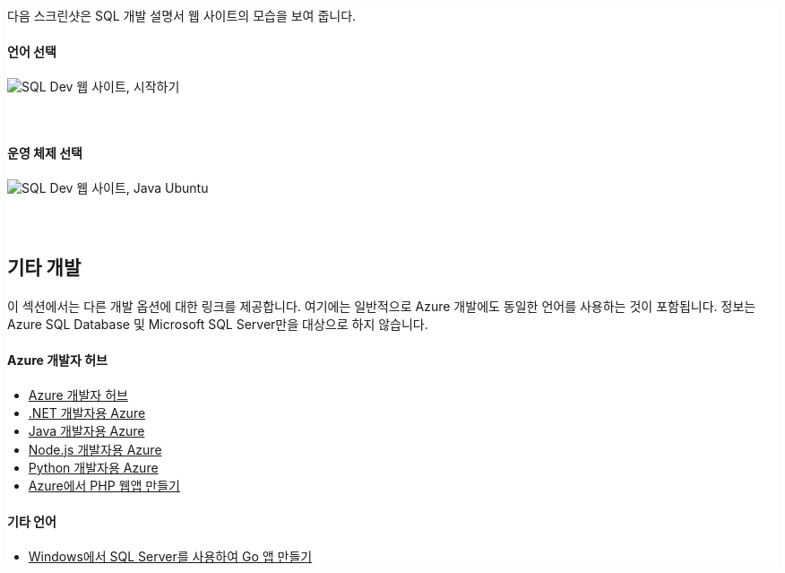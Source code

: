 다음 스크린샷은 SQL 개발 설명서 웹 사이트의 모습을 보여 줍니다.

#### <a name="choose-a-language"></a>언어 선택

![SQL Dev 웹 사이트, 시작하기][image-ref-390-aka-ms-sqldev-choose-language]

&nbsp;

#### <a name="choose-an-operating-system"></a>운영 체제 선택

![SQL Dev 웹 사이트, Java Ubuntu][image-ref-400-aka-ms-sqldev-java-ubuntu]

&nbsp;



## <a name="other-development"></a>기타 개발


이 섹션에서는 다른 개발 옵션에 대한 링크를 제공합니다. 여기에는 일반적으로 Azure 개발에도 동일한 언어를 사용하는 것이 포함됩니다. 정보는 Azure SQL Database 및 Microsoft SQL Server만을 대상으로 하지 않습니다.

#### <a name="developer-hub-for-azure"></a>Azure 개발자 허브

- [Azure 개발자 허브](https://docs.microsoft.com/azure/)
- [.NET 개발자용 Azure](https://docs.microsoft.com/dotnet/azure/)
- [Java 개발자용 Azure](https://docs.microsoft.com/java/azure/)
- [Node.js 개발자용 Azure](https://docs.microsoft.com/nodejs/azure/)
- [Python 개발자용 Azure](https://docs.microsoft.com/python/azure/)
- [Azure에서 PHP 웹앱 만들기](https://docs.microsoft.com/azure/app-service-web/app-service-web-get-started-php)

#### <a name="other-languages"></a>기타 언어

- [Windows에서 SQL Server를 사용하여 Go 앱 만들기](https://www.microsoft.com/sql-server/developer-get-started/go/windows/)





[image-ref-322-cpp]: ./media/homepage-sql-connection-drivers/gm-cpp-4point-p61f.png
[image-ref-320-csharp]: ./media/homepage-sql-connection-drivers/gm-csharp-c10c.png
[image-ref-333-ef]: ./media/homepage-sql-connection-drivers/gm-entity-framework-ef20d.png
[image-ref-330-java]: ./media/homepage-sql-connection-drivers/gm-java-j18c.png
[image-ref-340-node]: ./media/homepage-sql-connection-drivers/gm-node-n30.png
[image-ref-350-odbc]: ./media/homepage-sql-connection-drivers/gm-odbc-ic55826-o35.png
[image-ref-360-php]: ./media/homepage-sql-connection-drivers/gm-php-php60.png
[image-ref-370-python]: ./media/homepage-sql-connection-drivers/gm-python-py72.png
[image-ref-380-ruby]: ./media/homepage-sql-connection-drivers/gm-ruby-un-r82.png
[image-ref-390-aka-ms-sqldev-choose-language]: ./media/homepage-sql-connection-drivers/gm-aka-ms-sqldev-choose-language-g21.png
[image-ref-400-aka-ms-sqldev-java-ubuntu]: ./media/homepage-sql-connection-drivers/gm-aka-ms-sqldev-java-ubuntu-c31.png

